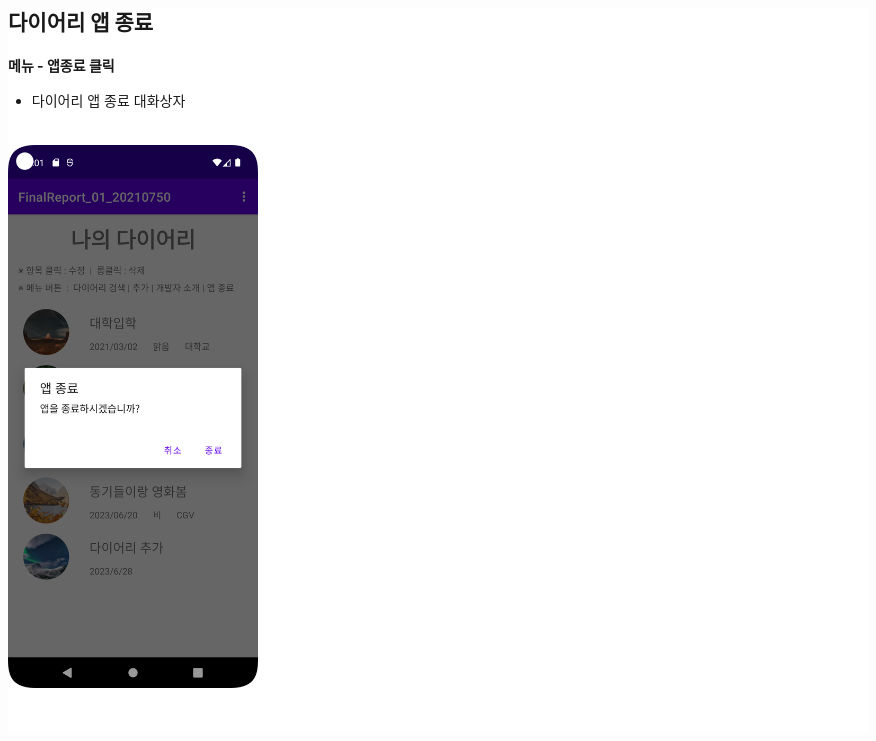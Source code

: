 <h2> 다이어리 앱 종료 </h2>
<p><b> 메뉴 - 앱종료 클릭 </b></p>
<ul>
    <li> 다이어리 앱 종료 대화상자 </li>
</ul>
<br/>
<div>
  <img src="./img/img7-1.png" width="250" display="block" float="left">
</div>
<br/>
<br/>
